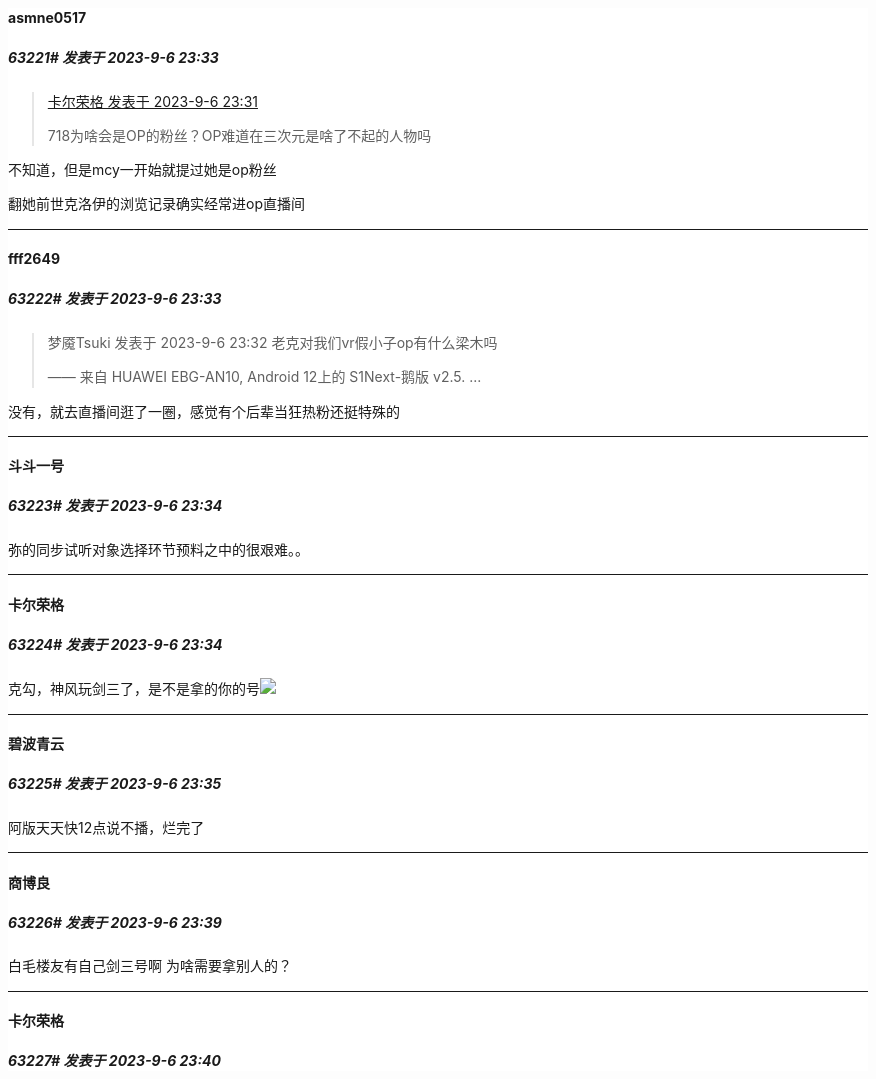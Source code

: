 ####  asmne0517  
##### 63221#       发表于 2023-9-6 23:33

<blockquote><a href="httphttps://bbs.saraba1st.com/2b/forum.php?mod=redirect&amp;goto=findpost&amp;pid=62317221&amp;ptid=2146692" target="_blank">卡尔荣格 发表于 2023-9-6 23:31</a>

718为啥会是OP的粉丝？OP难道在三次元是啥了不起的人物吗</blockquote>
不知道，但是mcy一开始就提过她是op粉丝

翻她前世克洛伊的浏览记录确实经常进op直播间


*****

####  fff2649  
##### 63222#       发表于 2023-9-6 23:33

<blockquote>梦魇Tsuki 发表于 2023-9-6 23:32
老克对我们vr假小子op有什么梁木吗

—— 来自 HUAWEI EBG-AN10, Android 12上的 S1Next-鹅版 v2.5. ...</blockquote>
没有，就去直播间逛了一圈，感觉有个后辈当狂热粉还挺特殊的

*****

####  斗斗一号  
##### 63223#       发表于 2023-9-6 23:34

弥的同步试听对象选择环节预料之中的很艰难。。

*****

####  卡尔荣格  
##### 63224#       发表于 2023-9-6 23:34

克勾，神风玩剑三了，是不是拿的你的号<img src="https://static.saraba1st.com/image/smiley/face2017/067.png" referrerpolicy="no-referrer">

*****

####  碧波青云  
##### 63225#       发表于 2023-9-6 23:35

阿版天天快12点说不播，烂完了

*****

####  商博良  
##### 63226#       发表于 2023-9-6 23:39

白毛楼友有自己剑三号啊 为啥需要拿别人的？

*****

####  卡尔荣格  
##### 63227#       发表于 2023-9-6 23:40
